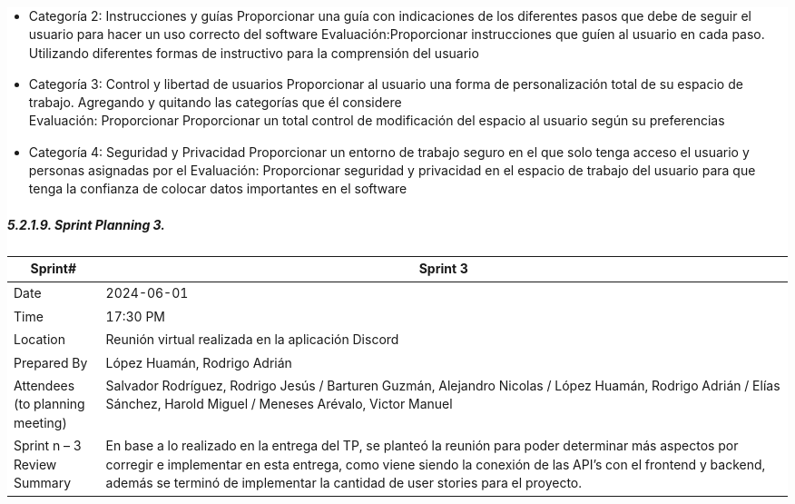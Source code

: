 
- Categoría 2: Instrucciones y guías
Proporcionar una guía con indicaciones de los diferentes pasos que debe de seguir el usuario para hacer un uso correcto del software
Evaluación:Proporcionar instrucciones que guíen al usuario en cada paso. Utilizando diferentes formas de instructivo para la comprensión del usuario   
 
- Categoría 3: Control y libertad de usuarios 
Proporcionar al usuario una forma de personalización total de su espacio de trabajo. Agregando y quitando las categorías que él considere  
Evaluación: Proporcionar Proporcionar un total control de modificación del espacio al usuario según su preferencias 


- Categoría 4: Seguridad y Privacidad 
Proporcionar un entorno de trabajo seguro en el que solo tenga acceso el usuario y personas asignadas por el 
Evaluación: Proporcionar seguridad y privacidad en el espacio de trabajo del usuario para que tenga la confianza de colocar datos importantes en el software


#####         **5.2.1.9. Sprint Planning 3.**
 | Sprint# | Sprint 3 |
|---|---|
| Date | 2024-06-01 |
| Time | 17:30 PM |
| Location | Reunión virtual realizada en la aplicación Discord |
| Prepared By | López Huamán, Rodrigo Adrián |
| Attendees (to planning meeting) | Salvador Rodríguez, Rodrigo Jesús / Barturen Guzmán, Alejandro Nicolas / López Huamán, Rodrigo Adrián / Elías Sánchez, Harold Miguel / Meneses Arévalo, Victor Manuel |
| Sprint n – 3 Review Summary | En base a lo realizado en la entrega del TP, se planteó la reunión para poder determinar más aspectos por corregir e implementar en esta entrega, como viene siendo la conexión de las API’s con el frontend y backend, además se terminó de implementar la cantidad de user stories para el proyecto. |
